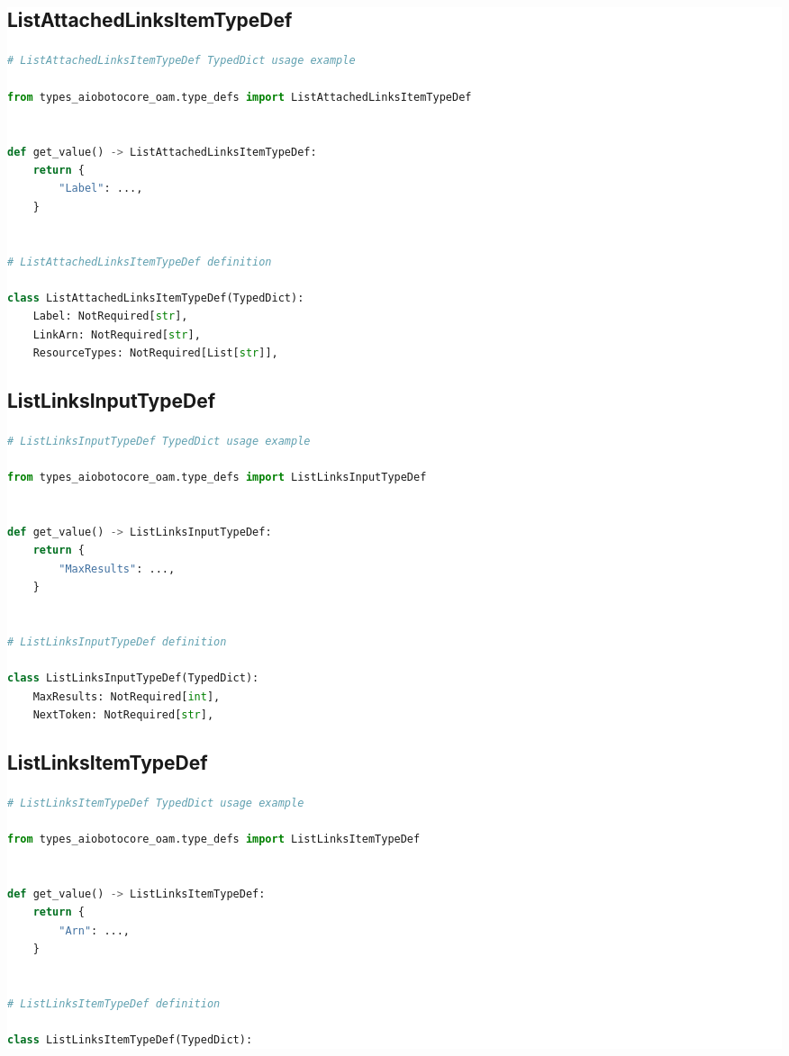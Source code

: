 ```python
```


## ListAttachedLinksItemTypeDef

```python
# ListAttachedLinksItemTypeDef TypedDict usage example

from types_aiobotocore_oam.type_defs import ListAttachedLinksItemTypeDef


def get_value() -> ListAttachedLinksItemTypeDef:
    return {
        "Label": ...,
    }


# ListAttachedLinksItemTypeDef definition

class ListAttachedLinksItemTypeDef(TypedDict):
    Label: NotRequired[str],
    LinkArn: NotRequired[str],
    ResourceTypes: NotRequired[List[str]],
```


## ListLinksInputTypeDef

```python
# ListLinksInputTypeDef TypedDict usage example

from types_aiobotocore_oam.type_defs import ListLinksInputTypeDef


def get_value() -> ListLinksInputTypeDef:
    return {
        "MaxResults": ...,
    }


# ListLinksInputTypeDef definition

class ListLinksInputTypeDef(TypedDict):
    MaxResults: NotRequired[int],
    NextToken: NotRequired[str],
```


## ListLinksItemTypeDef

```python
# ListLinksItemTypeDef TypedDict usage example

from types_aiobotocore_oam.type_defs import ListLinksItemTypeDef


def get_value() -> ListLinksItemTypeDef:
    return {
        "Arn": ...,
    }


# ListLinksItemTypeDef definition

class ListLinksItemTypeDef(TypedDict):
```
